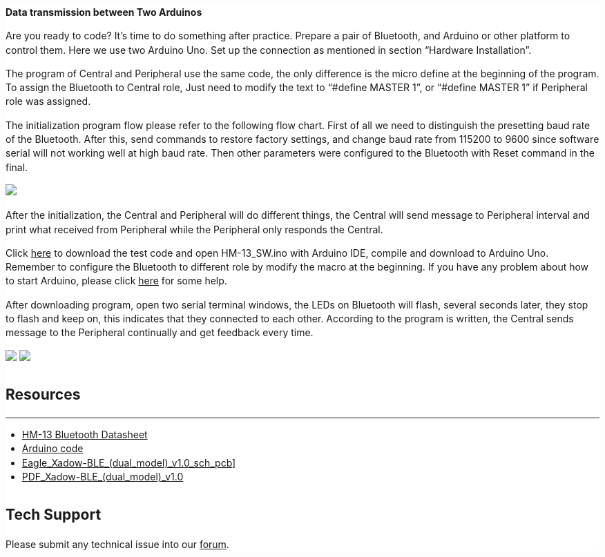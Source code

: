 **Data transmission between Two Arduinos**

Are you ready to code? It’s time to do something after practice. Prepare a pair of Bluetooth, and Arduino or other platform to control them. Here we use two Arduino Uno. Set up the connection as mentioned in section “Hardware Installation”.

The program of Central and Peripheral use the same code, the only difference is the micro define at the beginning of the program. To assign the Bluetooth to Central role, Just need to modify the text to “#define MASTER 1”, or “#define MASTER 1” if Peripheral role was assigned.

The initialization program flow please refer to the following flow chart. First of all we need to distinguish the presetting baud rate of the Bluetooth. After this, send commands to restore factory settings, and change baud rate from 115200 to 9600 since software serial will not working well at high baud rate. Then other parameters were configured to the Bluetooth with Reset command in the final.

![](https://github.com/SeeedDocument/Xadow_BLE_Dual_Model_V1.0/raw/master/img/HM-13-Init-flowchat.png)

After the initialization, the Central and Peripheral will do different things, the Central will send message to Peripheral interval and print what received from Peripheral while the Peripheral only responds the Central.

Click [here](https://github.com/Seeed-Studio/HM-13_SW) to download the test code and open HM-13_SW.ino with Arduino IDE, compile and download to Arduino Uno. Remember to configure the Bluetooth to different role by modify the macro at the beginning. If you have any problem about how to start Arduino, please click [here](http://www.seeedstudio.com/wiki/Getting_Started_with_Seeeduino) for some help.

After downloading program, open two serial terminal windows, the LEDs on Bluetooth will flash, several seconds later, they stop to flash and keep on, this indicates that they connected to each other. According to the program is written, the Central sends message to the Peripheral continually and get feedback every time.

![](https://github.com/SeeedDocument/Xadow_BLE_Dual_Model_V1.0/raw/master/img/HM-13-Debug_Output_Master.png)
![](https://github.com/SeeedDocument/Xadow_BLE_Dual_Model_V1.0/raw/master/img/HM-13-Debug_Output_Slave.png)

## Resources
---
- [HM-13 Bluetooth Datasheet](https://github.com/SeeedDocument/Xadow_BLE_Dual_Model_V1.0/raw/master/res/Bluetooth_HM-13_en.pdf)
- [Arduino code](https://github.com/Seeed-Studio/HM-13_SW)
- <a href="https://github.com/SeeedDocument/Xadow_BLE_Dual_Model_V1.0/raw/master/res/Xadow-BLE_(dual_model)_v1.0_sch_pcb.zip">Eagle_Xadow-BLE_(dual_model)_v1.0_sch_pcb]</a>
- <a href="https://github.com/SeeedDocument/Xadow_BLE_Dual_Model_V1.0/raw/master/res/Xadow-BLE_(dual_model)_v1.0.pdf"> PDF_Xadow-BLE_(dual_model)_v1.0</a>

## Tech Support
Please submit any technical issue into our [forum](http://forum.seeedstudio.com/). 